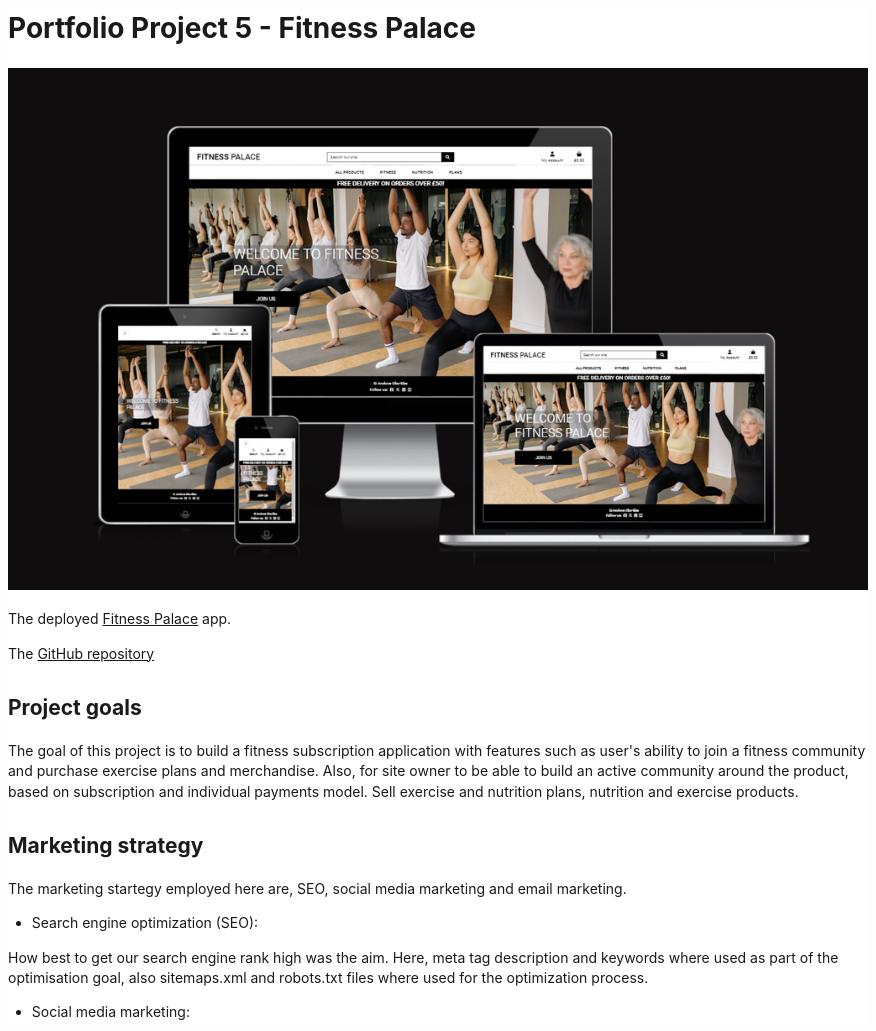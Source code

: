 # Portfolio Project 5 -  Fitness Palace
![](static/images/readme-images/am-i-responsive.png)

The deployed [Fitness Palace](https://fitness-palace-ci-project5-2dde85b1703c.herokuapp.com/) app.

The [GitHub repository](https://github.com/osaroo3/fitness-palace-ci-project5) 

## Project goals

The goal of this project is to build a fitness subscription application with features such as user's ability to join a fitness community and purchase exercise plans and merchandise. Also, for site owner to be able to build an active community around the product, based on subscription and individual payments model. Sell exercise and nutrition plans, nutrition and exercise products.

## Marketing strategy

The marketing startegy employed here are, SEO, social media marketing and email marketing.

- Search engine optimization (SEO):

How best to get our search engine rank high was the aim. Here, meta tag description and keywords where used as part of the optimisation goal, also sitemaps.xml and robots.txt files where used for the optimization process.

- Social media marketing:
